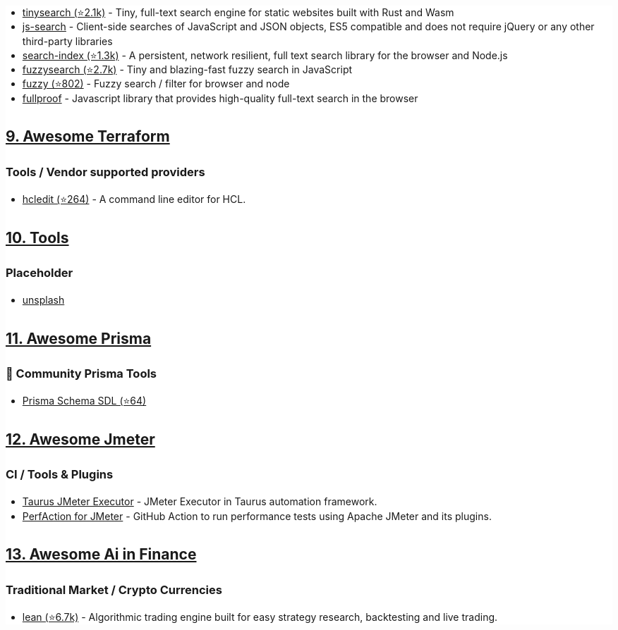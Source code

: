 *   [tinysearch (⭐2.1k)](https://github.com/tinysearch/tinysearch) - Tiny, full-text search engine for static websites built with Rust and Wasm
*   [js-search](https://www.npmjs.com/package/js-search) - Client-side searches of JavaScript and JSON objects, ES5 compatible and does not require jQuery or any other third-party libraries
*   [search-index (⭐1.3k)](https://github.com/fergiemcdowall/search-index) - A persistent, network resilient, full text search library for the browser and Node.js
*   [fuzzysearch (⭐2.7k)](https://github.com/bevacqua/fuzzysearch) - Tiny and blazing-fast fuzzy search in JavaScript
*   [fuzzy (⭐802)](https://github.com/mattyork/fuzzy) - Fuzzy search / filter for browser and node
*   [fullproof](https://reyesr.github.io/fullproof/) - Javascript library that provides high-quality full-text search in the browser

## [9. Awesome Terraform](/content/shuaibiyy/awesome-terraform/week/README.md)

### Tools / Vendor supported providers

*   [hcledit (⭐264)](https://github.com/minamijoyo/hcledit) - A command line editor for HCL.

## [10. Tools](/content/lvwzhen/tools/week/README.md)

### Placeholder

*   [unsplash](https://source.unsplash.com/)

## [11. Awesome Prisma](/content/catalinmiron/awesome-prisma/week/README.md)

### :safety_vest: Community Prisma Tools

*   [Prisma Schema SDL (⭐64)](https://github.com/amplication/prisma-schema-dsl)

## [12. Awesome Jmeter](/content/aliesbelik/awesome-jmeter/week/README.md)

### CI / Tools & Plugins

*   [Taurus JMeter Executor](https://gettaurus.org/docs/JMeter/) - JMeter Executor in Taurus automation framework.
*   [PerfAction for JMeter](https://github.com/marketplace/actions/perfaction-for-jmeter) - GitHub Action to run performance tests using Apache JMeter and its plugins.

## [13. Awesome Ai in Finance](/content/georgezouq/awesome-ai-in-finance/week/README.md)

### Traditional Market / Crypto Currencies

*   [lean (⭐6.7k)](https://github.com/QuantConnect/Lean) - Algorithmic trading engine built for easy strategy research, backtesting and live trading.
